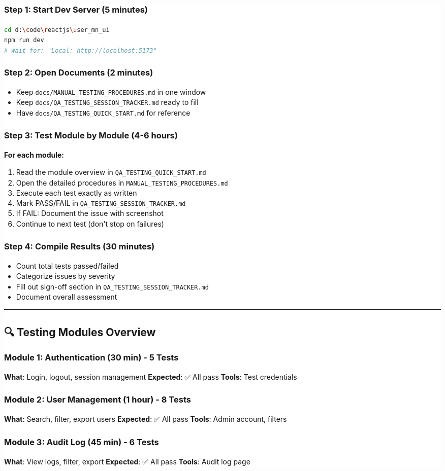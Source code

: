 ### Step 1: Start Dev Server (5 minutes)

```bash
cd d:\code\reactjs\user_mn_ui
npm run dev
# Wait for: "Local: http://localhost:5173"
```

### Step 2: Open Documents (2 minutes)

- Keep `docs/MANUAL_TESTING_PROCEDURES.md` in one window
- Keep `docs/QA_TESTING_SESSION_TRACKER.md` ready to fill
- Have `docs/QA_TESTING_QUICK_START.md` for reference

### Step 3: Test Module by Module (4-6 hours)

**For each module:**

1. Read the module overview in `QA_TESTING_QUICK_START.md`
2. Open the detailed procedures in `MANUAL_TESTING_PROCEDURES.md`
3. Execute each test exactly as written
4. Mark PASS/FAIL in `QA_TESTING_SESSION_TRACKER.md`
5. If FAIL: Document the issue with screenshot
6. Continue to next test (don't stop on failures)

### Step 4: Compile Results (30 minutes)

- Count total tests passed/failed
- Categorize issues by severity
- Fill out sign-off section in `QA_TESTING_SESSION_TRACKER.md`
- Document overall assessment

---

## 🔍 Testing Modules Overview

### Module 1: Authentication (30 min) - 5 Tests

**What**: Login, logout, session management
**Expected**: ✅ All pass
**Tools**: Test credentials

### Module 2: User Management (1 hour) - 8 Tests

**What**: Search, filter, export users
**Expected**: ✅ All pass
**Tools**: Admin account, filters

### Module 3: Audit Log (45 min) - 6 Tests

**What**: View logs, filter, export
**Expected**: ✅ All pass
**Tools**: Audit log page
